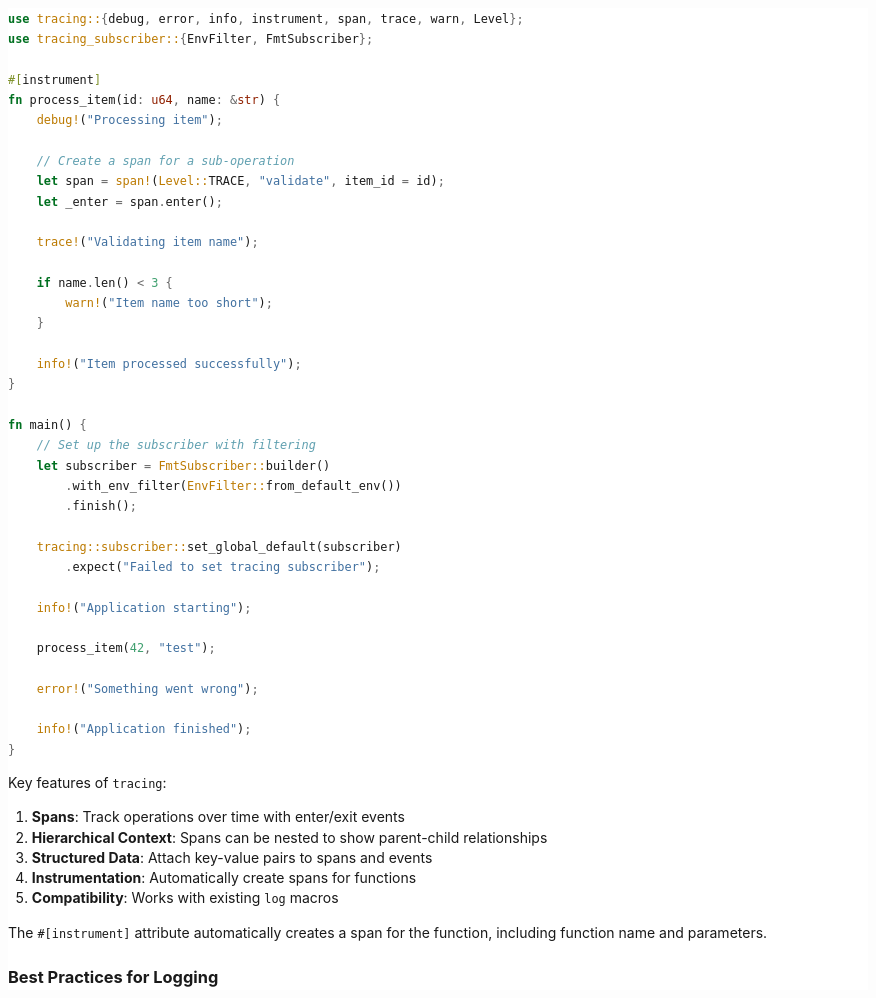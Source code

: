 ```rust
use tracing::{debug, error, info, instrument, span, trace, warn, Level};
use tracing_subscriber::{EnvFilter, FmtSubscriber};

#[instrument]
fn process_item(id: u64, name: &str) {
    debug!("Processing item");

    // Create a span for a sub-operation
    let span = span!(Level::TRACE, "validate", item_id = id);
    let _enter = span.enter();

    trace!("Validating item name");

    if name.len() < 3 {
        warn!("Item name too short");
    }

    info!("Item processed successfully");
}

fn main() {
    // Set up the subscriber with filtering
    let subscriber = FmtSubscriber::builder()
        .with_env_filter(EnvFilter::from_default_env())
        .finish();

    tracing::subscriber::set_global_default(subscriber)
        .expect("Failed to set tracing subscriber");

    info!("Application starting");

    process_item(42, "test");

    error!("Something went wrong");

    info!("Application finished");
}
```

Key features of `tracing`:

1. **Spans**: Track operations over time with enter/exit events
2. **Hierarchical Context**: Spans can be nested to show parent-child relationships
3. **Structured Data**: Attach key-value pairs to spans and events
4. **Instrumentation**: Automatically create spans for functions
5. **Compatibility**: Works with existing `log` macros

The `#[instrument]` attribute automatically creates a span for the function, including function name and parameters.

### Best Practices for Logging
